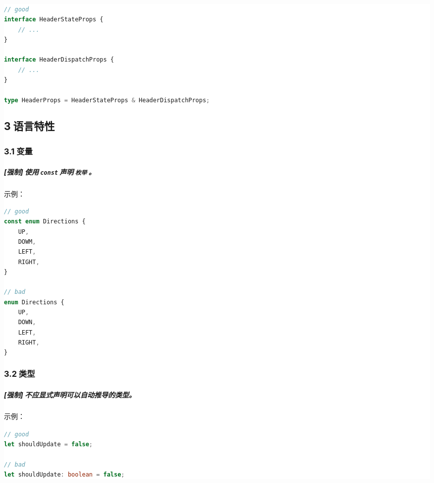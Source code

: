 ```typescript
// good
interface HeaderStateProps {
    // ...
}

interface HeaderDispatchProps {
    // ...
}

type HeaderProps = HeaderStateProps & HeaderDispatchProps;
```



## 3 语言特性




### 3.1 变量


##### [强制] 使用 `const` 声明 `枚举` 。

示例：

```typescript
// good
const enum Directions {
    UP,
    DOWM,
    LEFT,
    RIGHT,
}

// bad
enum Directions {
    UP,
    DOWN,
    LEFT,
    RIGHT,
}
```



### 3.2 类型


##### [强制] 不应显式声明可以自动推导的类型。

示例：

```typescript
// good
let shouldUpdate = false;

// bad
let shouldUpdate: boolean = false;
```
